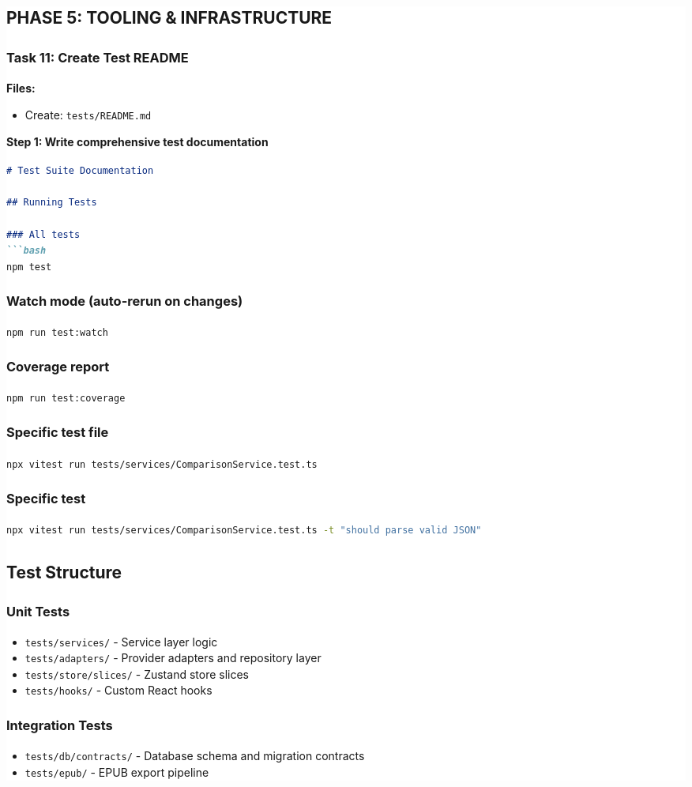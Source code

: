
## PHASE 5: TOOLING & INFRASTRUCTURE

### Task 11: Create Test README

**Files:**
- Create: `tests/README.md`

**Step 1: Write comprehensive test documentation**

```markdown
# Test Suite Documentation

## Running Tests

### All tests
```bash
npm test
```

### Watch mode (auto-rerun on changes)
```bash
npm run test:watch
```

### Coverage report
```bash
npm run test:coverage
```

### Specific test file
```bash
npx vitest run tests/services/ComparisonService.test.ts
```

### Specific test
```bash
npx vitest run tests/services/ComparisonService.test.ts -t "should parse valid JSON"
```

## Test Structure

### Unit Tests
- `tests/services/` - Service layer logic
- `tests/adapters/` - Provider adapters and repository layer
- `tests/store/slices/` - Zustand store slices
- `tests/hooks/` - Custom React hooks

### Integration Tests
- `tests/db/contracts/` - Database schema and migration contracts
- `tests/epub/` - EPUB export pipeline
